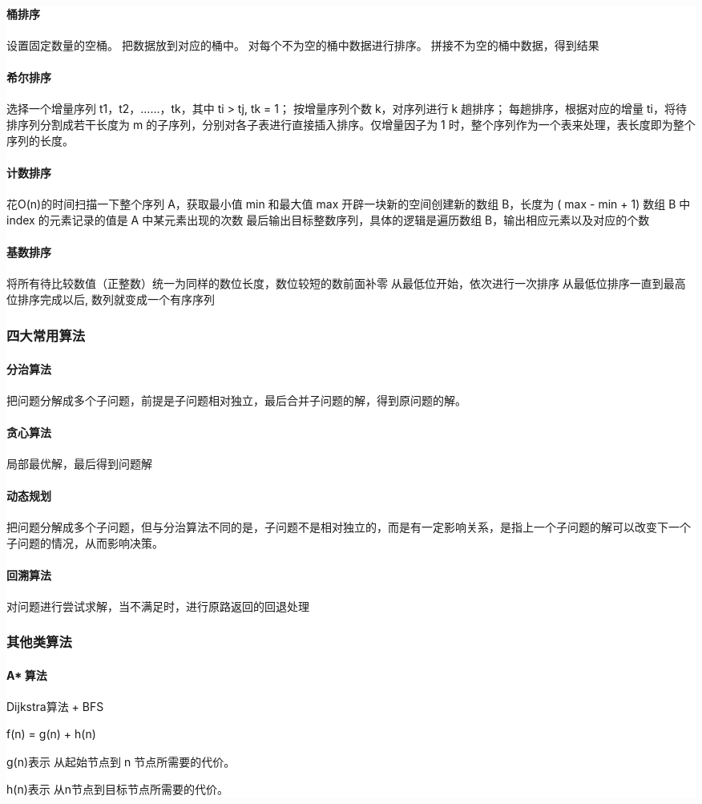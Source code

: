 #### 桶排序

设置固定数量的空桶。
把数据放到对应的桶中。
对每个不为空的桶中数据进行排序。
拼接不为空的桶中数据，得到结果

#### 希尔排序

选择一个增量序列 t1，t2，……，tk，其中 ti > tj, tk = 1；
按增量序列个数 k，对序列进行 k 趟排序；
每趟排序，根据对应的增量 ti，将待排序列分割成若干长度为 m 的子序列，分别对各子表进行直接插入排序。仅增量因子为 1 时，整个序列作为一个表来处理，表长度即为整个序列的长度。

#### 计数排序

花O(n)的时间扫描一下整个序列 A，获取最小值 min 和最大值 max
开辟一块新的空间创建新的数组 B，长度为 ( max - min + 1)
数组 B 中 index 的元素记录的值是 A 中某元素出现的次数
最后输出目标整数序列，具体的逻辑是遍历数组 B，输出相应元素以及对应的个数

#### 基数排序

将所有待比较数值（正整数）统一为同样的数位长度，数位较短的数前面补零
从最低位开始，依次进行一次排序
从最低位排序一直到最高位排序完成以后, 数列就变成一个有序序列

### 四大常用算法

#### 分治算法

把问题分解成多个子问题，前提是子问题相对独立，最后合并子问题的解，得到原问题的解。

#### 贪心算法

局部最优解，最后得到问题解

#### 动态规划

把问题分解成多个子问题，但与分治算法不同的是，子问题不是相对独立的，而是有一定影响关系，是指上一个子问题的解可以改变下一个子问题的情况，从而影响决策。

#### 回溯算法

对问题进行尝试求解，当不满足时，进行原路返回的回退处理

### 其他类算法

#### A* 算法

Dijkstra算法 + BFS

f(n) = g(n) + h(n)

g(n)表示 从起始节点到 n 节点所需要的代价。

h(n)表示 从n节点到目标节点所需要的代价。
